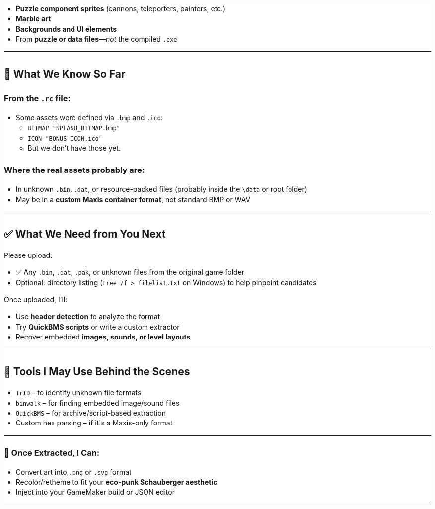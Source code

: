 - **Puzzle component sprites** (cannons, teleporters, painters, etc.)
- **Marble art**
- **Backgrounds and UI elements**
- From **puzzle or data files**—*not* the compiled `.exe`

---

## 🧠 What We Know So Far

### From the `.rc` file:

- Some assets were defined via `.bmp` and `.ico`:
  - `BITMAP "SPLASH_BITMAP.bmp"`
  - `ICON "BONUS_ICON.ico"`
  - But we don’t have those yet.

### Where the real assets probably are:

- In unknown **`.bin`**, `.dat`, or resource-packed files (probably inside the `\data` or root folder)
- May be in a **custom Maxis container format**, not standard BMP or WAV

---

## ✅ What We Need from You Next

Please upload:

- ✅ Any `.bin`, `.dat`, `.pak`, or unknown files from the original game folder
- Optional: directory listing (`tree /f > filelist.txt` on Windows) to help pinpoint candidates

Once uploaded, I’ll:

- Use **header detection** to analyze the format
- Try **QuickBMS scripts** or write a custom extractor
- Recover embedded **images, sounds, or level layouts**

---

## 🧰 Tools I May Use Behind the Scenes

- `TrID` – to identify unknown file formats
- `binwalk` – for finding embedded image/sound files
- `QuickBMS` – for archive/script-based extraction
- Custom hex parsing – if it's a Maxis-only format

---

### 🔮 Once Extracted, I Can:

- Convert art into `.png` or `.svg` format
- Recolor/retheme to fit your **eco-punk Schauberger aesthetic**
- Inject into your GameMaker build or JSON editor

---